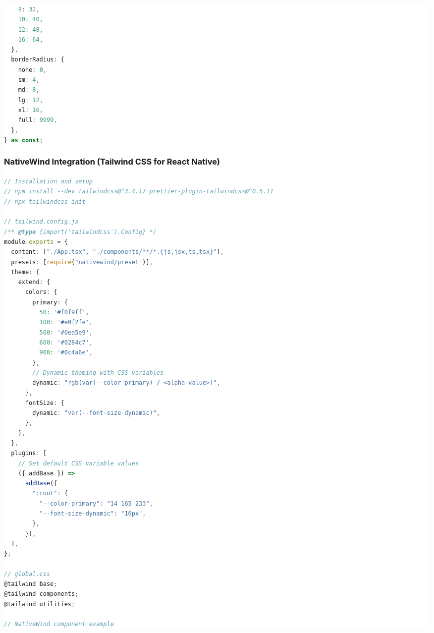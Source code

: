 ```typescript
    8: 32,
    10: 40,
    12: 48,
    16: 64,
  },
  borderRadius: {
    none: 0,
    sm: 4,
    md: 8,
    lg: 12,
    xl: 16,
    full: 9999,
  },
} as const;
```

### NativeWind Integration (Tailwind CSS for React Native)
```typescript
// Installation and setup
// npm install --dev tailwindcss@^3.4.17 prettier-plugin-tailwindcss@^0.5.11
// npx tailwindcss init

// tailwind.config.js
/** @type {import('tailwindcss').Config} */
module.exports = {
  content: ["./App.tsx", "./components/**/*.{js,jsx,ts,tsx}"],
  presets: [require("nativewind/preset")],
  theme: {
    extend: {
      colors: {
        primary: {
          50: '#f0f9ff',
          100: '#e0f2fe',
          500: '#0ea5e9',
          600: '#0284c7',
          900: '#0c4a6e',
        },
        // Dynamic theming with CSS variables
        dynamic: "rgb(var(--color-primary) / <alpha-value>)",
      },
      fontSize: {
        dynamic: "var(--font-size-dynamic)",
      },
    },
  },
  plugins: [
    // Set default CSS variable values
    ({ addBase }) =>
      addBase({
        ":root": {
          "--color-primary": "14 165 233",
          "--font-size-dynamic": "16px",
        },
      }),
  ],
};

// global.css
@tailwind base;
@tailwind components;
@tailwind utilities;

// NativeWind component example
```